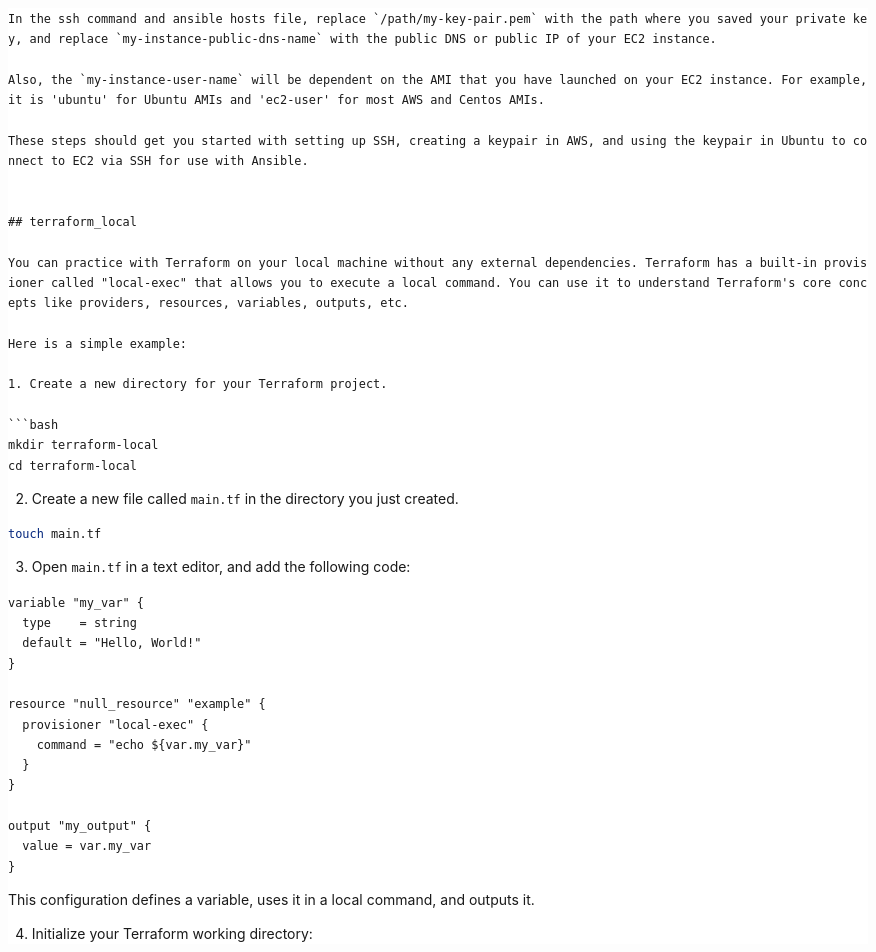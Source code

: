 ```
In the ssh command and ansible hosts file, replace `/path/my-key-pair.pem` with the path where you saved your private key, and replace `my-instance-public-dns-name` with the public DNS or public IP of your EC2 instance.

Also, the `my-instance-user-name` will be dependent on the AMI that you have launched on your EC2 instance. For example, it is 'ubuntu' for Ubuntu AMIs and 'ec2-user' for most AWS and Centos AMIs.

These steps should get you started with setting up SSH, creating a keypair in AWS, and using the keypair in Ubuntu to connect to EC2 via SSH for use with Ansible.


## terraform_local

You can practice with Terraform on your local machine without any external dependencies. Terraform has a built-in provisioner called "local-exec" that allows you to execute a local command. You can use it to understand Terraform's core concepts like providers, resources, variables, outputs, etc.

Here is a simple example:

1. Create a new directory for your Terraform project.

```bash
mkdir terraform-local
cd terraform-local
```

2. Create a new file called `main.tf` in the directory you just created.

```bash
touch main.tf
```

3. Open `main.tf` in a text editor, and add the following code:

```hcl
variable "my_var" {
  type    = string
  default = "Hello, World!"
}

resource "null_resource" "example" {
  provisioner "local-exec" {
    command = "echo ${var.my_var}"
  }
}

output "my_output" {
  value = var.my_var
}
```
This configuration defines a variable, uses it in a local command, and outputs it.

4. Initialize your Terraform working directory:
